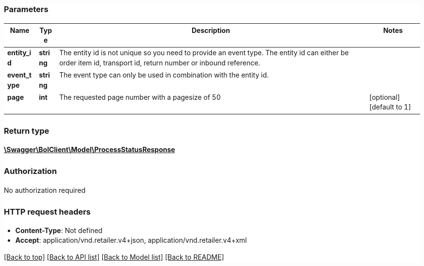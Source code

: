 ### Parameters

Name | Type | Description  | Notes
------------- | ------------- | ------------- | -------------
 **entity_id** | **string**| The entity id is not unique so you need to provide an event type. The entity id can either be order item id, transport id, return number or inbound reference. |
 **event_type** | **string**| The event type can only be used in combination with the entity id. |
 **page** | **int**| The requested page number with a pagesize of 50 | [optional] [default to 1]

### Return type

[**\Swagger\BolClient\Model\ProcessStatusResponse**](../Model/ProcessStatusResponse.md)

### Authorization

No authorization required

### HTTP request headers

 - **Content-Type**: Not defined
 - **Accept**: application/vnd.retailer.v4+json, application/vnd.retailer.v4+xml

[[Back to top]](#) [[Back to API list]](../../README.md#documentation-for-api-endpoints) [[Back to Model list]](../../README.md#documentation-for-models) [[Back to README]](../../README.md)

